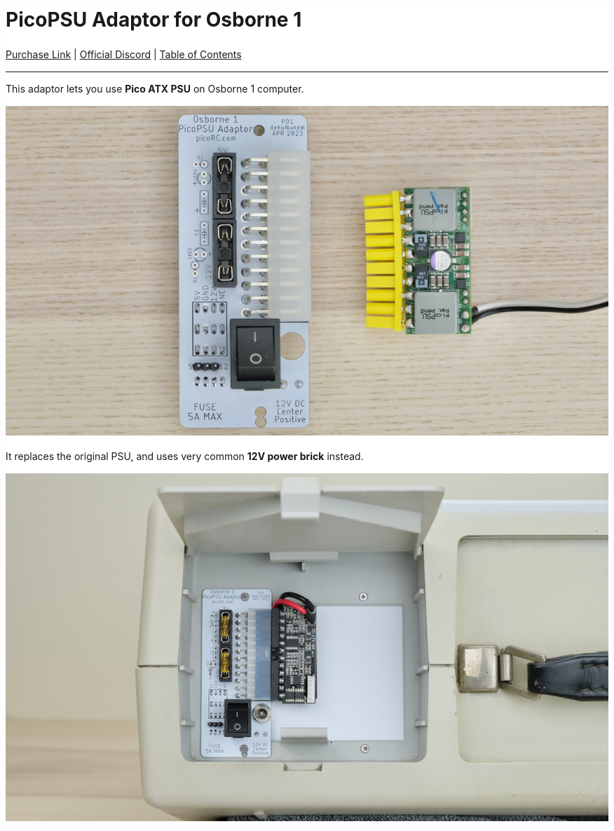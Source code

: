 # PicoPSU Adaptor for Osborne 1

[Purchase Link](https://www.tindie.com/products/30087/) | [Official Discord](https://discord.gg/HAuuh3pAmB) | [Table of Contents](#table-of-contents)

----

This adaptor lets you use **Pico ATX PSU** on Osborne 1 computer.

![Alt text](photos/osborne1/pcb.jpeg)

It replaces the original PSU, and uses very common **12V power brick** instead.

![Alt text](photos/osborne1/done.jpeg)
